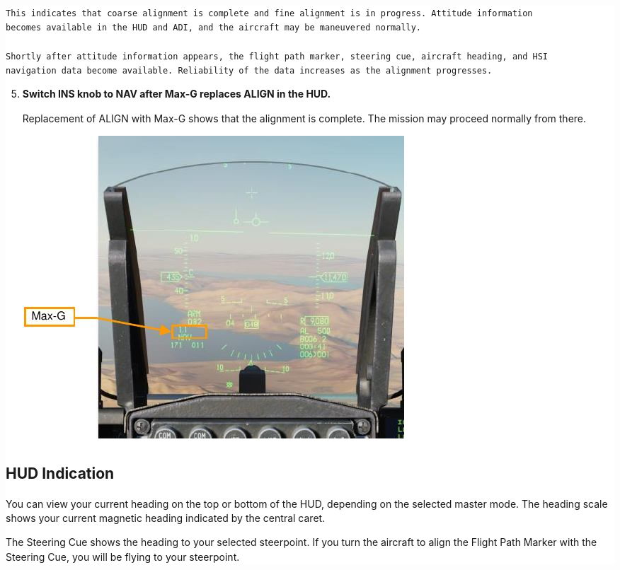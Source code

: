     This indicates that coarse alignment is complete and fine alignment is in progress. Attitude information
    becomes available in the HUD and ADI, and the aircraft may be maneuvered normally.
    
    Shortly after attitude information appears, the flight path marker, steering cue, aircraft heading, and HSI
    navigation data become available. Reliability of the data increases as the alignment progresses.

5. **Switch INS knob to NAV after Max-G replaces ALIGN in the HUD.**


    Replacement of ALIGN with Max-G shows that the alignment is complete. The mission may proceed
    normally from there.
    
    ![](img/img-83-1-screen.jpg)

## HUD Indication

You can view your current heading on the top or bottom of the HUD, depending on the selected master mode.
The heading scale shows your current magnetic heading indicated by the central caret.

The Steering Cue shows the heading to your selected steerpoint. If you turn the aircraft to align the Flight Path
Marker with the Steering Cue, you will be flying to your steerpoint.

